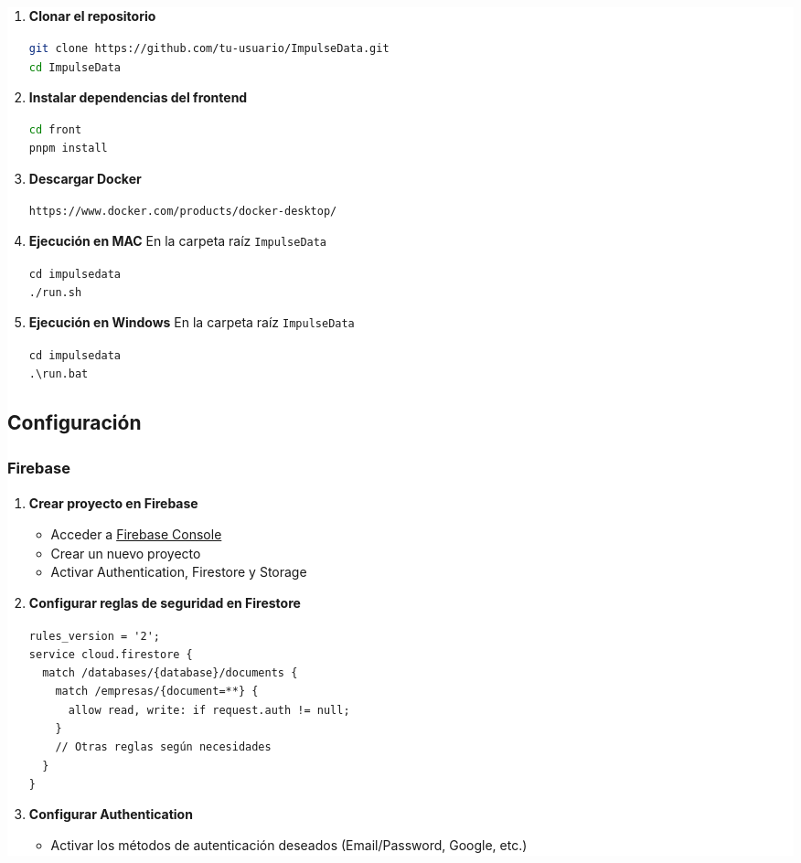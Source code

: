 1. **Clonar el repositorio**
   ```bash
   git clone https://github.com/tu-usuario/ImpulseData.git
   cd ImpulseData
   ```

2. **Instalar dependencias del frontend**
   ```bash
   cd front
   pnpm install
   ```

3. **Descargar Docker**
   ```
   https://www.docker.com/products/docker-desktop/
   ```

4. **Ejecución en MAC**
    En la carpeta raíz ``ImpulseData``
    ```
    cd impulsedata
    ./run.sh
    ```

5. **Ejecución en Windows**
    En la carpeta raíz ``ImpulseData``
    ```
    cd impulsedata
    .\run.bat
    ```

## Configuración

### Firebase

1. **Crear proyecto en Firebase**
   - Acceder a [Firebase Console](https://console.firebase.google.com/)
   - Crear un nuevo proyecto
   - Activar Authentication, Firestore y Storage

2. **Configurar reglas de seguridad en Firestore**
   ```
   rules_version = '2';
   service cloud.firestore {
     match /databases/{database}/documents {
       match /empresas/{document=**} {
         allow read, write: if request.auth != null;
       }
       // Otras reglas según necesidades
     }
   }
   ```

3. **Configurar Authentication**
   - Activar los métodos de autenticación deseados (Email/Password, Google, etc.)
